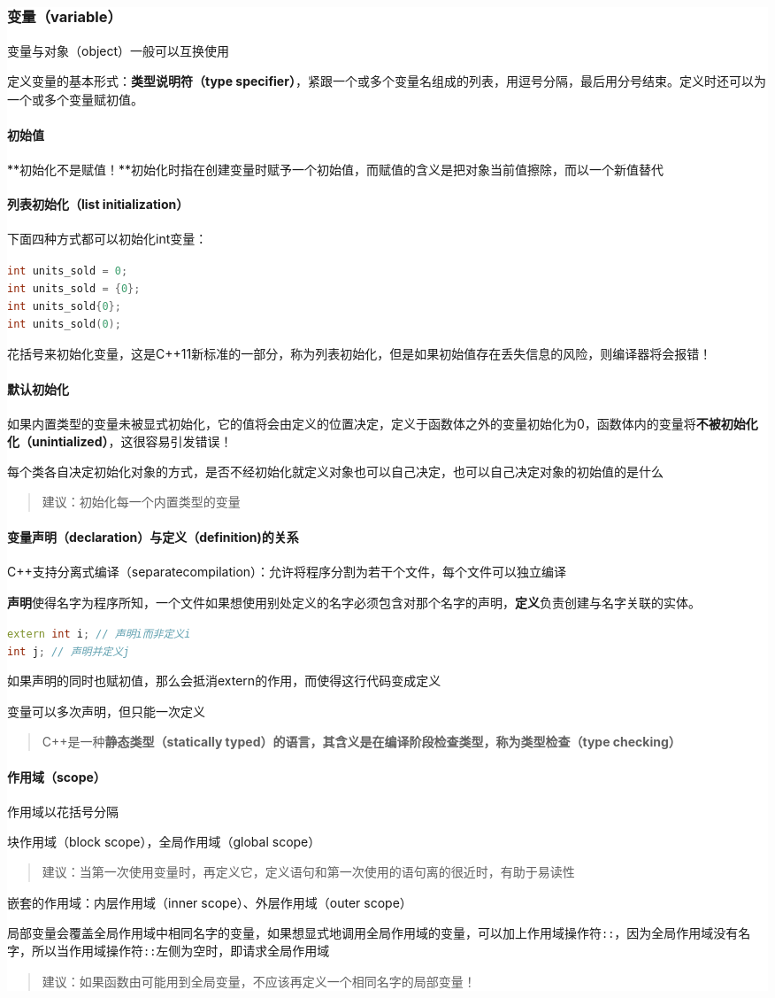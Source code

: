 ### 变量（variable）

变量与对象（object）一般可以互换使用

定义变量的基本形式：**类型说明符（type specifier）**，紧跟一个或多个变量名组成的列表，用逗号分隔，最后用分号结束。定义时还可以为一个或多个变量赋初值。

#### 初始值

**初始化不是赋值！**初始化时指在创建变量时赋予一个初始值，而赋值的含义是把对象当前值擦除，而以一个新值替代

#### 列表初始化（list initialization）

下面四种方式都可以初始化int变量：

```c++
int units_sold = 0;
int units_sold = {0};
int units_sold{0};
int units_sold(0);
```

花括号来初始化变量，这是C++11新标准的一部分，称为列表初始化，但是如果初始值存在丢失信息的风险，则编译器将会报错！

#### 默认初始化

如果内置类型的变量未被显式初始化，它的值将会由定义的位置决定，定义于函数体之外的变量初始化为0，函数体内的变量将**不被初始化化（unintialized）**，这很容易引发错误！

每个类各自决定初始化对象的方式，是否不经初始化就定义对象也可以自己决定，也可以自己决定对象的初始值的是什么

> 建议：初始化每一个内置类型的变量

#### 变量声明（declaration）与定义（definition)的关系

C++支持分离式编译（separatecompilation）：允许将程序分割为若干个文件，每个文件可以独立编译

**声明**使得名字为程序所知，一个文件如果想使用别处定义的名字必须包含对那个名字的声明，**定义**负责创建与名字关联的实体。

```c++
extern int i; // 声明i而非定义i
int j; // 声明并定义j
```

如果声明的同时也赋初值，那么会抵消extern的作用，而使得这行代码变成定义

变量可以多次声明，但只能一次定义

> C++是一种**静态类型（statically typed）**的语言，其含义是在编译阶段检查类型，称为**类型检查（type checking）**

#### 作用域（scope）

作用域以花括号分隔

块作用域（block scope），全局作用域（global scope）

> 建议：当第一次使用变量时，再定义它，定义语句和第一次使用的语句离的很近时，有助于易读性

嵌套的作用域：内层作用域（inner scope）、外层作用域（outer scope）

局部变量会覆盖全局作用域中相同名字的变量，如果想显式地调用全局作用域的变量，可以加上作用域操作符`::`，因为全局作用域没有名字，所以当作用域操作符`::`左侧为空时，即请求全局作用域

> 建议：如果函数由可能用到全局变量，不应该再定义一个相同名字的局部变量！
